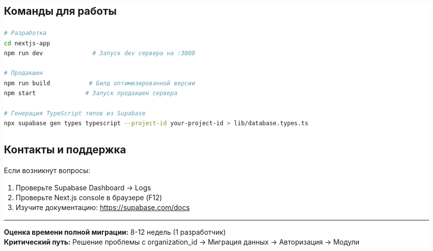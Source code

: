 ## Команды для работы

```bash
# Разработка
cd nextjs-app
npm run dev              # Запуск dev сервера на :3000

# Продакшен
npm run build           # Билд оптимизированной версии
npm start              # Запуск продакшен сервера

# Генерация TypeScript типов из Supabase
npx supabase gen types typescript --project-id your-project-id > lib/database.types.ts
```

## Контакты и поддержка

Если возникнут вопросы:
1. Проверьте Supabase Dashboard → Logs
2. Проверьте Next.js console в браузере (F12)
3. Изучите документацию: https://supabase.com/docs

---

**Оценка времени полной миграции:** 8-12 недель (1 разработчик)  
**Критический путь:** Решение проблемы с organization_id → Миграция данных → Авторизация → Модули
